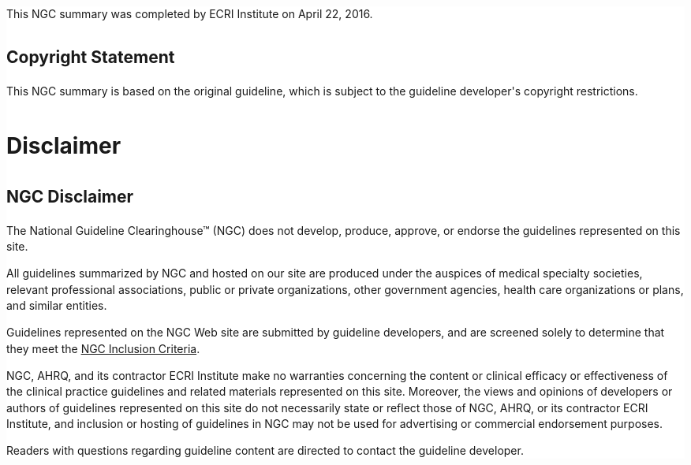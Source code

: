 

This NGC summary was completed by ECRI Institute on April 22, 2016.

## Copyright Statement



This NGC summary is based on the original guideline, which is subject to the guideline developer's copyright restrictions.

# Disclaimer

## NGC Disclaimer



The National Guideline Clearinghouse™ (NGC) does not develop, produce, approve, or endorse the guidelines represented on this site.

All guidelines summarized by NGC and hosted on our site are produced under the auspices of medical specialty societies, relevant professional associations, public or private organizations, other government agencies, health care organizations or plans, and similar entities.

Guidelines represented on the NGC Web site are submitted by guideline developers, and are screened solely to determine that they meet the [NGC Inclusion Criteria](/help-and-about/summaries/inclusion-criteria).

NGC, AHRQ, and its contractor ECRI Institute make no warranties concerning the content or clinical efficacy or effectiveness of the clinical practice guidelines and related materials represented on this site. Moreover, the views and opinions of developers or authors of guidelines represented on this site do not necessarily state or reflect those of NGC, AHRQ, or its contractor ECRI Institute, and inclusion or hosting of guidelines in NGC may not be used for advertising or commercial endorsement purposes.

Readers with questions regarding guideline content are directed to contact the guideline developer.

